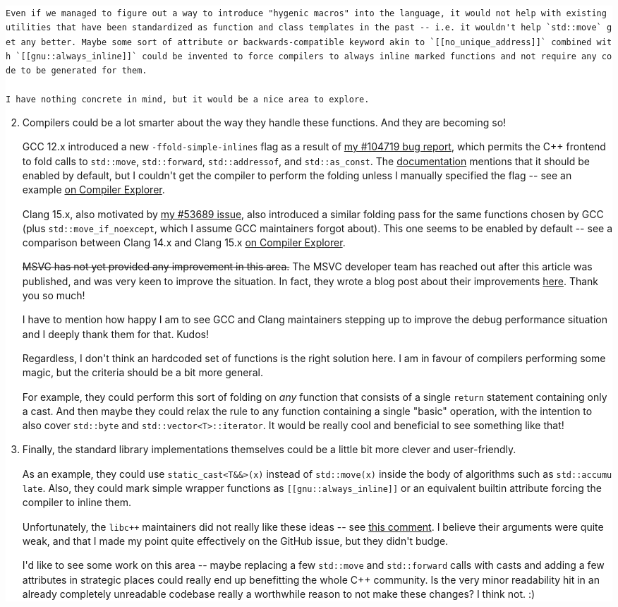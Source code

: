     Even if we managed to figure out a way to introduce "hygenic macros" into the language, it would not help with existing utilities that have been standardized as function and class templates in the past -- i.e. it wouldn't help `std::move` get any better. Maybe some sort of attribute or backwards-compatible keyword akin to `[[no_unique_address]]` combined with `[[gnu::always_inline]]` could be invented to force compilers to always inline marked functions and not require any code to be generated for them.

    I have nothing concrete in mind, but it would be a nice area to explore.

2. Compilers could be a lot smarter about the way they handle these functions. And they are becoming so!

    GCC 12.x introduced a new `-ffold-simple-inlines` flag as a result of [my #104719 bug report](https://gcc.gnu.org/bugzilla/show_bug.cgi?id=104719), which permits the C++ frontend to fold calls to `std::move`, `std::forward`, `std::addressof`, and `std::as_const`. The [documentation](https://gcc.gnu.org/onlinedocs/gcc/C_002b_002b-Dialect-Options.html) mentions that it should be enabled by default, but I couldn't get the compiler to perform the folding unless I manually specified the flag -- see an example [on Compiler Explorer](https://gcc.godbolt.org/z/KPGe3YYsG).

    Clang 15.x, also motivated by [my #53689 issue](https://github.com/llvm/llvm-project/issues/53689), also introduced a similar folding pass for the same functions chosen by GCC (plus `std::move_if_noexcept`, which I assume GCC maintainers forgot about). This one seems to be enabled by default -- see a comparison between Clang 14.x and Clang 15.x [on Compiler Explorer]([-std=c++20](https://gcc.godbolt.org/z/7MjM53h7G)).

    ~~MSVC has not yet provided any improvement in this area.~~ The MSVC developer team has reached out after this article was published, and was very keen to improve the situation. In fact, they wrote a blog post about their improvements [here](https://devblogs.microsoft.com/cppblog/improving-the-state-of-debug-performance-in-c/). Thank you so much!

    I have to mention how happy I am to see GCC and Clang maintainers stepping up to improve the debug performance situation and I deeply thank them for that. Kudos!

    Regardless, I don't think an hardcoded set of functions is the right solution here. I am in favour of compilers performing some magic, but the criteria should be a bit more general.

    For example, they could perform this sort of folding on *any* function that consists of a single `return` statement containing only a cast. And then maybe they could relax the rule to any function containing a single "basic" operation, with the intention to also cover `std::byte` and `std::vector<T>::iterator`. It would be really cool and beneficial to see something like that!

3. Finally, the standard library implementations themselves could be a little bit more clever and user-friendly.

    As an example, they could use `static_cast<T&&>(x)` instead of `std::move(x)` inside the body of algorithms such as `std::accumulate`. Also, they could mark simple wrapper functions as `[[gnu::always_inline]]` or an equivalent builtin attribute forcing the compiler to inline them.

    Unfortunately, the `libc++` maintainers did not really like these ideas -- see [this comment](https://github.com/llvm/llvm-project/issues/53689#issuecomment-1042355958). I believe their arguments were quite weak, and that I made my point quite effectively on the GitHub issue, but they didn't budge.

    I'd like to see some work on this area -- maybe replacing a few `std::move` and `std::forward` calls with casts and adding a few attributes in strategic places could really end up benefitting the whole C++ community. Is the very minor readability hit in an already completely unreadable codebase really a worthwhile reason to not make these changes? I think not. :)


[^compiler_later]: GCC and Clang have made improvements here that we will discuss later in the article.